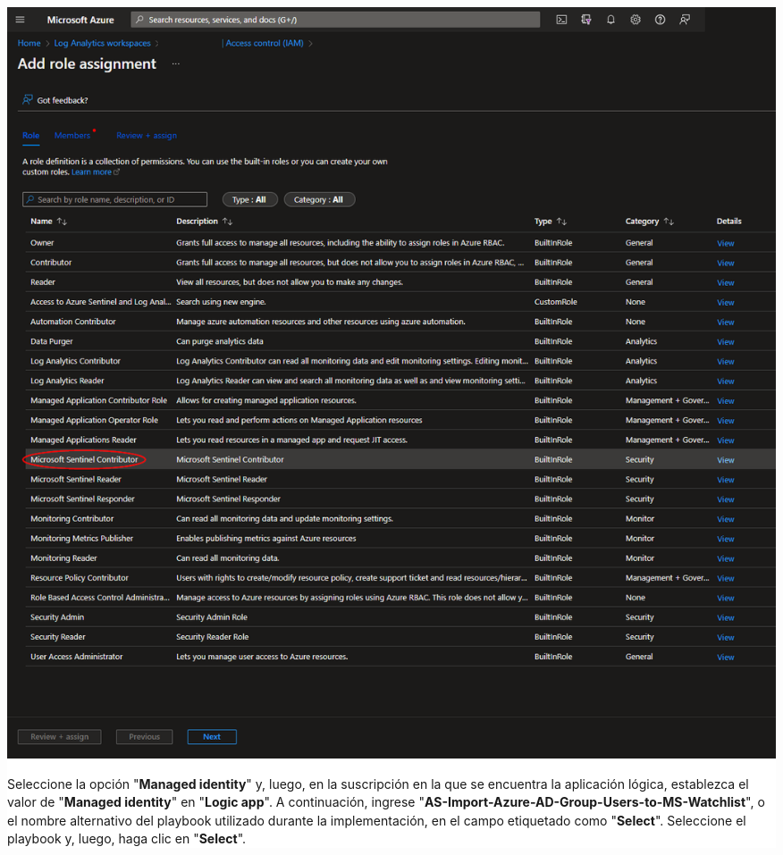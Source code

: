 ![AS_Group_Watchlist_Add_Role_2](Images/AS_Group_Watchlist_Add_Role_2.png)

Seleccione la opción "**Managed identity**" y, luego, en la suscripción en la que se encuentra la aplicación lógica, establezca el valor de "**Managed identity**" en "**Logic app**".  A continuación, ingrese "**AS-Import-Azure-AD-Group-Users-to-MS-Watchlist**", o el nombre alternativo del playbook utilizado durante la implementación, en el campo etiquetado como  "**Select**". Seleccione el playbook y, luego, haga clic en "**Select**".
